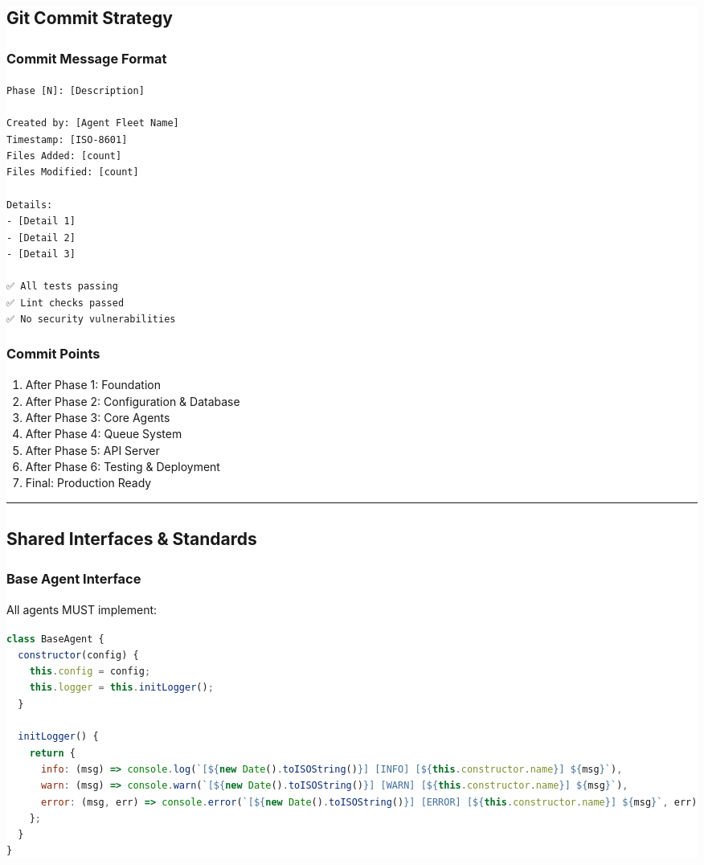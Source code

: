 
## Git Commit Strategy

### Commit Message Format
```
Phase [N]: [Description]

Created by: [Agent Fleet Name]
Timestamp: [ISO-8601]
Files Added: [count]
Files Modified: [count]

Details:
- [Detail 1]
- [Detail 2]
- [Detail 3]

✅ All tests passing
✅ Lint checks passed
✅ No security vulnerabilities
```

### Commit Points
1. After Phase 1: Foundation
2. After Phase 2: Configuration & Database
3. After Phase 3: Core Agents
4. After Phase 4: Queue System
5. After Phase 5: API Server
6. After Phase 6: Testing & Deployment
7. Final: Production Ready

---

## Shared Interfaces & Standards

### Base Agent Interface
All agents MUST implement:
```javascript
class BaseAgent {
  constructor(config) {
    this.config = config;
    this.logger = this.initLogger();
  }

  initLogger() {
    return {
      info: (msg) => console.log(`[${new Date().toISOString()}] [INFO] [${this.constructor.name}] ${msg}`),
      warn: (msg) => console.warn(`[${new Date().toISOString()}] [WARN] [${this.constructor.name}] ${msg}`),
      error: (msg, err) => console.error(`[${new Date().toISOString()}] [ERROR] [${this.constructor.name}] ${msg}`, err)
    };
  }
}
```
